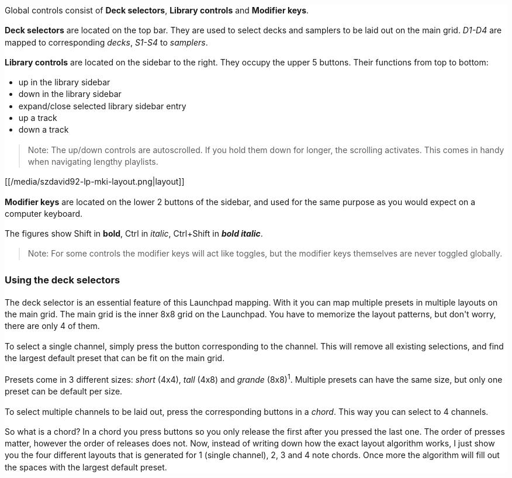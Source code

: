 Global controls consist of **Deck selectors**, **Library controls** and
**Modifier keys**.

**Deck selectors** are located on the top bar. They are used to select
decks and samplers to be laid out on the main grid. *D1-D4* are mapped
to corresponding *decks*, *S1-S4* to *samplers*.

**Library controls** are located on the sidebar to the right. They
occupy the upper 5 buttons. Their functions from top to bottom:

  - up in the library sidebar
  - down in the library sidebar
  - expand/close selected library sidebar entry
  - up a track
  - down a track

> Note: The up/down controls are autoscrolled. If you hold them down for
> longer, the scrolling activates. This comes in handy when navigating
> lengthy playlists.

[[/media/szdavid92-lp-mki-layout.png|layout]]

**Modifier keys** are located on the lower 2 buttons of the sidebar, and
used for the same purpose as you would expect on a computer keyboard.

The figures show Shift in **bold**, Ctrl in *italic*, Ctrl+Shift in
***bold italic***.

> Note: For some controls the modifier keys will act like toggles, but
> the modifier keys themselves are never toggled globally.

### Using the deck selectors

The deck selector is an essential feature of this Launchpad mapping.
With it you can map multiple presets in multiple layouts on the main
grid. The main grid is the inner 8x8 grid on the Launchpad. You have to
memorize the layout patterns, but don't worry, there are only 4 of them.

To select a single channel, simply press the button corresponding to the
channel. This will remove all existing selections, and find the largest
default preset that can be fit on the main grid.

Presets come in 3 different sizes: *short* (4x4), *tall* (4x8) and
*grande* (8x8)<sup>1</sup>. Multiple presets can have the same size, but
only one preset can be default per size.

To select multiple channels to be laid out, press the corresponding
buttons in a *chord*. This way you can select to 4 channels.

So what is a chord? In a chord you press buttons so you only release the
first after you pressed the last one. The order of presses matter,
however the order of releases does not. Now, instead of writing down how
the exact layout algorithm works, I just show you the four different
layouts that is generated for 1 (single channel), 2, 3 and 4 note
chords. Once more the algorithm will fill out the spaces with the
largest default preset.
